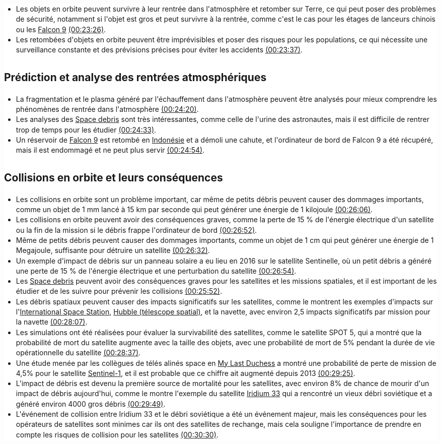 - Les objets en orbite peuvent survivre à leur rentrée dans l'atmosphère et retomber sur Terre, ce qui peut poser des problèmes de sécurité, notamment si l'objet est gros et peut survivre à la rentrée, comme c'est le cas pour les étages de lanceurs chinois ou les [Falcon 9](https://fr.wikipedia.org/wiki/Falcon_9) [(00:23:26)](https://www.youtube.com/watch?v=WdDcon4zRYo&t=1406s).
- Les retombées d'objets en orbite peuvent être imprévisibles et poser des risques pour les populations, ce qui nécessite une surveillance constante et des prévisions précises pour éviter les accidents [(00:23:37)](https://www.youtube.com/watch?v=WdDcon4zRYo&t=1417s).

## Prédiction et analyse des rentrées atmosphériques
- La fragmentation et le plasma généré par l'échauffement dans l'atmosphère peuvent être analysés pour mieux comprendre les phénomènes de rentrée dans l'atmosphère [(00:24:20)](https://www.youtube.com/watch?v=WdDcon4zRYo&t=1460s).
- Les analyses des [Space debris](https://en.wikipedia.org/wiki/Space_debris) sont très intéressantes, comme celle de l'urine des astronautes, mais il est difficile de rentrer trop de temps pour les étudier [(00:24:33)](https://www.youtube.com/watch?v=WdDcon4zRYo&t=1473s).
- Un réservoir de [Falcon 9](https://fr.wikipedia.org/wiki/Falcon_9) est retombé en [Indonésie](https://fr.wikipedia.org/wiki/Indonésie) et a démoli une cahute, et l'ordinateur de bord de Falcon 9 a été récupéré, mais il est endommagé et ne peut plus servir [(00:24:54)](https://www.youtube.com/watch?v=WdDcon4zRYo&t=1494s).

## Collisions en orbite et leurs conséquences
- Les collisions en orbite sont un problème important, car même de petits débris peuvent causer des dommages importants, comme un objet de 1 mm lancé à 15 km par seconde qui peut générer une énergie de 1 kilojoule [(00:26:06)](https://www.youtube.com/watch?v=WdDcon4zRYo&t=1566s).
- Les collisions en orbite peuvent avoir des conséquences graves, comme la perte de 15 % de l'énergie électrique d'un satellite ou la fin de la mission si le débris frappe l'ordinateur de bord [(00:26:52)](https://www.youtube.com/watch?v=WdDcon4zRYo&t=1612s).
- Même de petits débris peuvent causer des dommages importants, comme un objet de 1 cm qui peut générer une énergie de 1 Megajoule, suffisante pour détruire un satellite [(00:26:32)](https://www.youtube.com/watch?v=WdDcon4zRYo&t=1592s).
- Un exemple d'impact de débris sur un panneau solaire a eu lieu en 2016 sur le satellite Sentinelle, où un petit débris a généré une perte de 15 % de l'énergie électrique et une perturbation du satellite [(00:26:54)](https://www.youtube.com/watch?v=WdDcon4zRYo&t=1614s).
- Les [Space debris](https://en.wikipedia.org/wiki/Space_debris) peuvent avoir des conséquences graves pour les satellites et les missions spatiales, et il est important de les étudier et de les suivre pour prévenir les collisions [(00:25:52)](https://www.youtube.com/watch?v=WdDcon4zRYo&t=1552s).
- Les débris spatiaux peuvent causer des impacts significatifs sur les satellites, comme le montrent les exemples d'impacts sur l'[International Space Station](https://en.wikipedia.org/wiki/International_Space_Station), [Hubble (télescope spatial)](https://fr.wikipedia.org/wiki/Hubble_(télescope_spatial)), et la navette, avec environ 2,5 impacts significatifs par mission pour la navette [(00:28:07)](https://www.youtube.com/watch?v=WdDcon4zRYo&t=1687s).
- Les simulations ont été réalisées pour évaluer la survivabilité des satellites, comme le satellite SPOT 5, qui a montré que la probabilité de mort du satellite augmente avec la taille des objets, avec une probabilité de mort de 5% pendant la durée de vie opérationnelle du satellite [(00:28:37)](https://www.youtube.com/watch?v=WdDcon4zRYo&t=1717s).
- Une étude menée par les collègues de télés alinés space en [My Last Duchess](https://fr.wikipedia.org/wiki/My_Last_Duchess) a montré une probabilité de perte de mission de 4,5% pour le satellite [Sentinel-1](https://fr.wikipedia.org/wiki/Sentinel-1), et il est probable que ce chiffre ait augmenté depuis 2013 [(00:29:25)](https://www.youtube.com/watch?v=WdDcon4zRYo&t=1765s).
- L'impact de débris est devenu la première source de mortalité pour les satellites, avec environ 8% de chance de mourir d'un impact de débris aujourd'hui, comme le montre l'exemple du satellite [Iridium 33](https://fr.wikipedia.org/wiki/Iridium_33) qui a rencontré un vieux débri soviétique et a généré environ 4000 gros débris [(00:29:49)](https://www.youtube.com/watch?v=WdDcon4zRYo&t=1789s).
- L'événement de collision entre Iridium 33 et le débri soviétique a été un événement majeur, mais les conséquences pour les opérateurs de satellites sont minimes car ils ont des satellites de rechange, mais cela souligne l'importance de prendre en compte les risques de collision pour les satellites [(00:30:30)](https://www.youtube.com/watch?v=WdDcon4zRYo&t=1830s).
